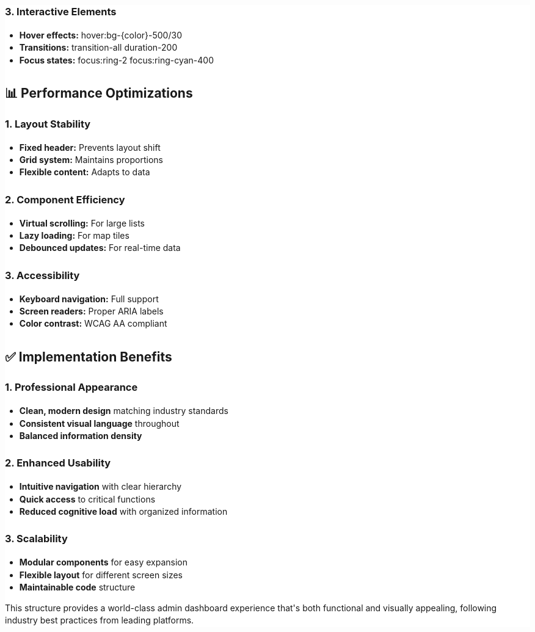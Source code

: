 ### **3. Interactive Elements**
- **Hover effects:** hover:bg-{color}-500/30
- **Transitions:** transition-all duration-200
- **Focus states:** focus:ring-2 focus:ring-cyan-400

## 📊 **Performance Optimizations**

### **1. Layout Stability**
- **Fixed header:** Prevents layout shift
- **Grid system:** Maintains proportions
- **Flexible content:** Adapts to data

### **2. Component Efficiency**
- **Virtual scrolling:** For large lists
- **Lazy loading:** For map tiles
- **Debounced updates:** For real-time data

### **3. Accessibility**
- **Keyboard navigation:** Full support
- **Screen readers:** Proper ARIA labels
- **Color contrast:** WCAG AA compliant

## ✅ **Implementation Benefits**

### **1. Professional Appearance**
- **Clean, modern design** matching industry standards
- **Consistent visual language** throughout
- **Balanced information density**

### **2. Enhanced Usability**
- **Intuitive navigation** with clear hierarchy
- **Quick access** to critical functions
- **Reduced cognitive load** with organized information

### **3. Scalability**
- **Modular components** for easy expansion
- **Flexible layout** for different screen sizes
- **Maintainable code** structure

This structure provides a world-class admin dashboard experience that's both functional and visually appealing, following industry best practices from leading platforms. 